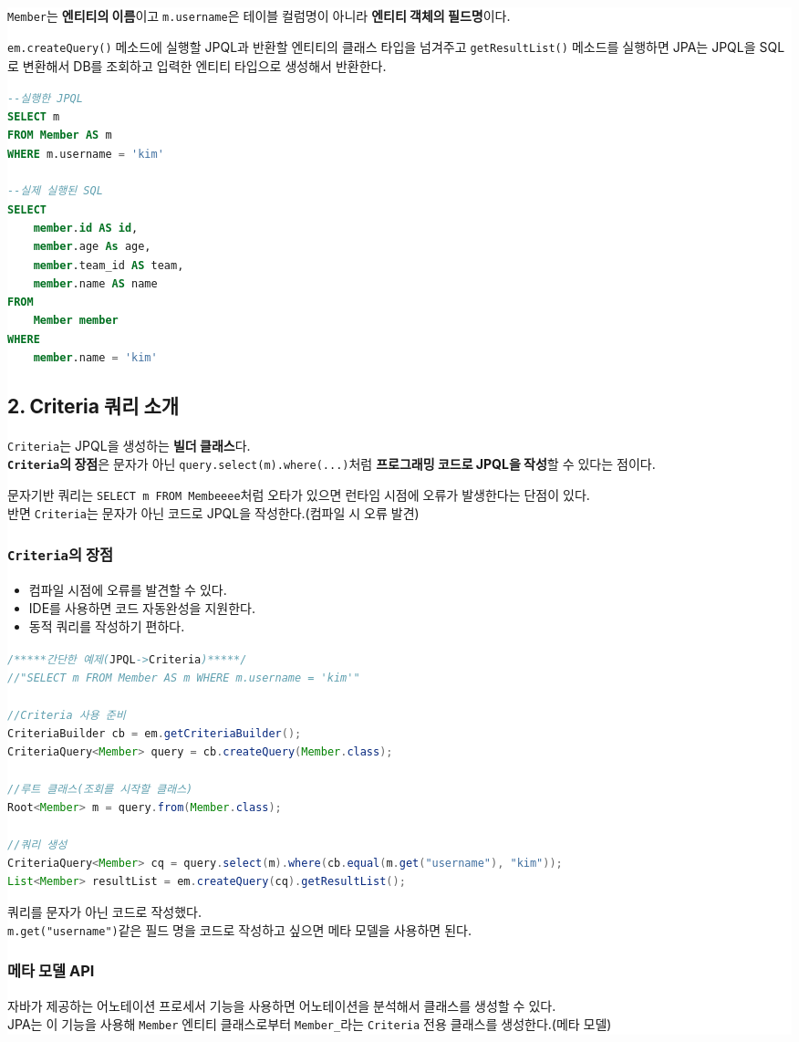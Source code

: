 `Member`는 **엔티티의 이름**이고 `m.username`은 테이블 컬럼명이 아니라 **엔티티 객체의 필드명**이다.   

`em.createQuery()` 메소드에 실행할 JPQL과 반환할 엔티티의 클래스 타입을 넘겨주고 `getResultList()` 메소드를 실행하면 JPA는 JPQL을 SQL로 변환해서 DB를 조회하고 입력한 엔티티 타입으로 생성해서 반환한다.
```sql
--실행한 JPQL
SELECT m
FROM Member AS m
WHERE m.username = 'kim'

--실제 실행된 SQL
SELECT 
    member.id AS id,
    member.age As age,
    member.team_id AS team,
    member.name AS name
FROM
    Member member
WHERE
    member.name = 'kim'
```

## 2. Criteria 쿼리 소개   
`Criteria`는 JPQL을 생성하는 **빌더 클래스**다.   
**`Criteria`의 장점**은 문자가 아닌 `query.select(m).where(...)`처럼 **프로그래밍 코드로 JPQL을 작성**할 수 있다는 점이다.

문자기반 쿼리는 `SELECT m FROM Membeeee`처럼 오타가 있으면 런타임 시점에 오류가 발생한다는 단점이 있다.   
반면 `Criteria`는 문자가 아닌 코드로 JPQL을 작성한다.(컴파일 시 오류 발견)   

### `Criteria`의 장점   
- 컴파일 시점에 오류를 발견할 수 있다.
- IDE를 사용하면 코드 자동완성을 지원한다.
- 동적 쿼리를 작성하기 편하다.

```java
/*****간단한 예제(JPQL->Criteria)*****/
//"SELECT m FROM Member AS m WHERE m.username = 'kim'"

//Criteria 사용 준비
CriteriaBuilder cb = em.getCriteriaBuilder();
CriteriaQuery<Member> query = cb.createQuery(Member.class);

//루트 클래스(조회를 시작할 클래스)
Root<Member> m = query.from(Member.class);

//쿼리 생성
CriteriaQuery<Member> cq = query.select(m).where(cb.equal(m.get("username"), "kim"));
List<Member> resultList = em.createQuery(cq).getResultList();
```
쿼리를 문자가 아닌 코드로 작성했다.   
`m.get("username")`같은 필드 명을 코드로 작성하고 싶으면 메타 모델을 사용하면 된다.   

### 메타 모델 API
자바가 제공하는 어노테이션 프로세서 기능을 사용하면 어노테이션을 분석해서 클래스를 생성할 수 있다.   
JPA는 이 기능을 사용해 `Member` 엔티티 클래스로부터 `Member_`라는 `Criteria` 전용 클래스를 생성한다.(메타 모델)   
